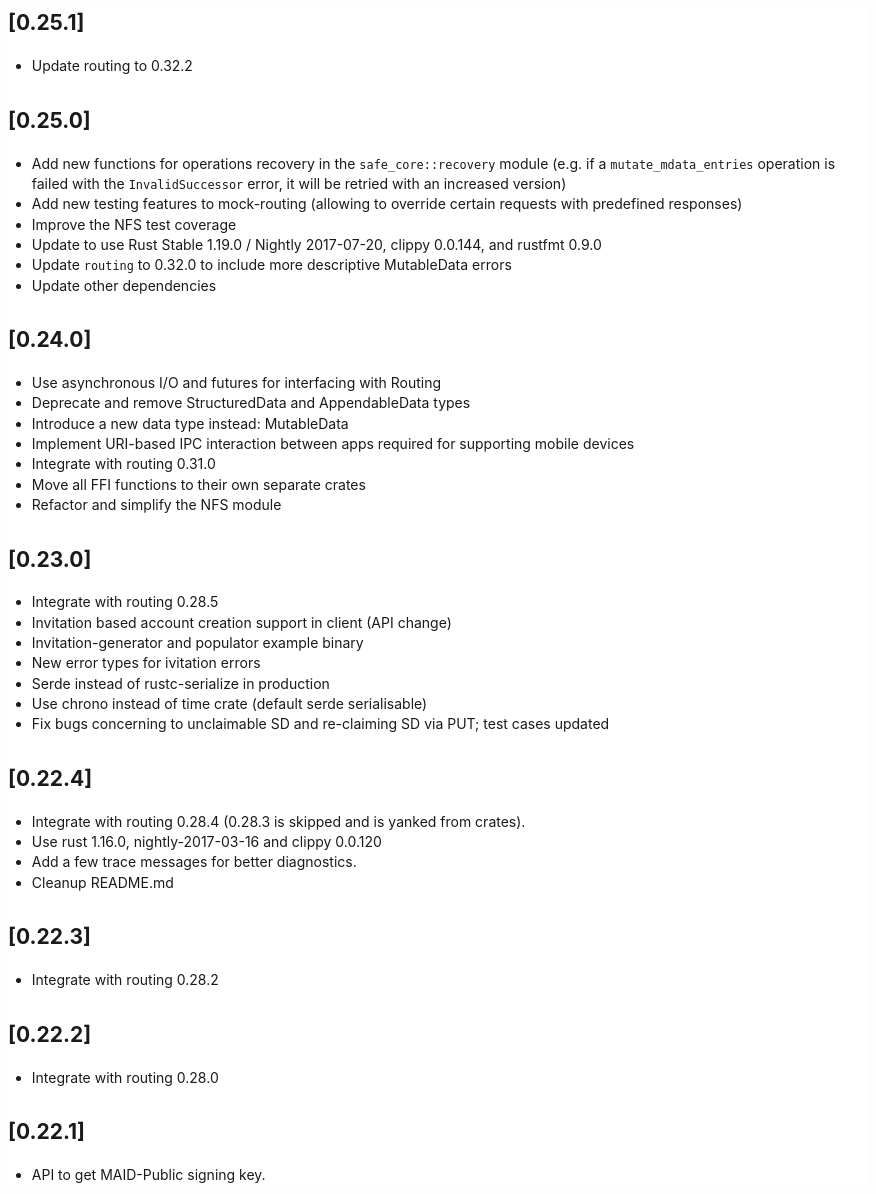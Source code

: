 ## [0.25.1]
- Update routing to 0.32.2

## [0.25.0]
- Add new functions for operations recovery in the `safe_core::recovery` module (e.g. if a `mutate_mdata_entries` operation is failed with the `InvalidSuccessor` error, it will be retried with an increased version)
- Add new testing features to mock-routing (allowing to override certain requests with predefined responses)
- Improve the NFS test coverage
- Update to use Rust Stable 1.19.0 / Nightly 2017-07-20, clippy 0.0.144, and rustfmt 0.9.0
- Update `routing` to 0.32.0 to include more descriptive MutableData errors
- Update other dependencies

## [0.24.0]
- Use asynchronous I/O and futures for interfacing with Routing
- Deprecate and remove StructuredData and AppendableData types
- Introduce a new data type instead: MutableData
- Implement URI-based IPC interaction between apps required for supporting mobile devices
- Integrate with routing 0.31.0
- Move all FFI functions to their own separate crates
- Refactor and simplify the NFS module

## [0.23.0]
- Integrate with routing 0.28.5
- Invitation based account creation support in client (API change)
- Invitation-generator and populator example binary
- New error types for ivitation errors
- Serde instead of rustc-serialize in production
- Use chrono instead of time crate (default serde serialisable)
- Fix bugs concerning to unclaimable SD and re-claiming SD via PUT; test cases updated

## [0.22.4]
- Integrate with routing 0.28.4 (0.28.3 is skipped and is yanked from crates).
- Use rust 1.16.0, nightly-2017-03-16 and clippy 0.0.120
- Add a few trace messages for better diagnostics.
- Cleanup README.md

## [0.22.3]
- Integrate with routing 0.28.2

## [0.22.2]
- Integrate with routing 0.28.0

## [0.22.1]
- API to get MAID-Public signing key.
